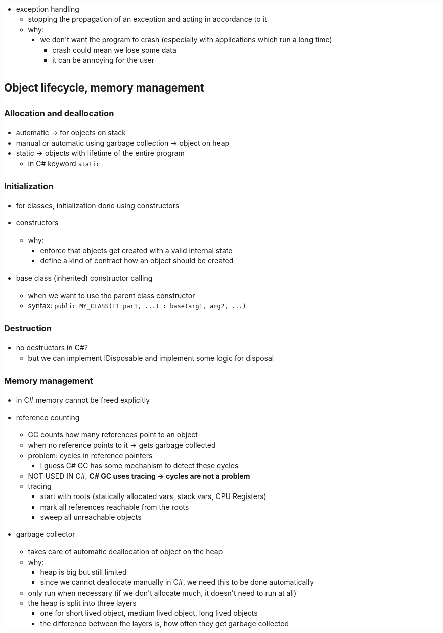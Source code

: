 - exception handling
  - stopping the propagation of an exception and acting in accordance to it
  - why:
    - we don't want the program to crash (especially with applications which run a long time)
      - crash could mean we lose some data
      - it can be annoying for the user

## Object lifecycle, memory management

### Allocation and deallocation

- automatic -> for objects on stack
- manual or automatic using garbage collection -> object on heap
- static -> objects with lifetime of the entire program
  - in C# keyword `static`

### Initialization

- for classes, initialization done using constructors

- constructors
  - why:
    - enforce that objects get created with a valid internal state
    - define a kind of contract how an object should be created

- base class (inherited) constructor calling
  - when we want to use the parent class constructor
  - syntax: `public MY_CLASS(T1 par1, ...) : base(arg1, arg2, ...)`

### Destruction

- no destructors in C#?
  - but we can implement IDisposable and implement some logic for disposal

### Memory management

- in C# memory cannot be freed explicitly

- reference counting
  - GC counts how many references point to an object
  - when no reference points to it -> gets garbage collected
  - problem: cycles in reference pointers
    - I guess C# GC has some mechanism to detect these cycles
  - NOT USED IN C#, **C# GC uses tracing -> cycles are not a problem**
  - tracing
    - start with roots (statically allocated vars, stack vars, CPU Registers)
    - mark all references reachable from the roots
    - sweep all unreachable objects

- garbage collector
  - takes care of automatic deallocation of object on the heap
  - why:
    - heap is big but still limited
    - since we cannot deallocate manually in C#, we need this to be done automatically
  - only run when necessary (if we don't allocate much, it doesn't need to run at all)
  - the heap is split into three layers
    - one for short lived object, medium lived object, long lived objects
    - the difference between the layers is, how often they get garbage collected
